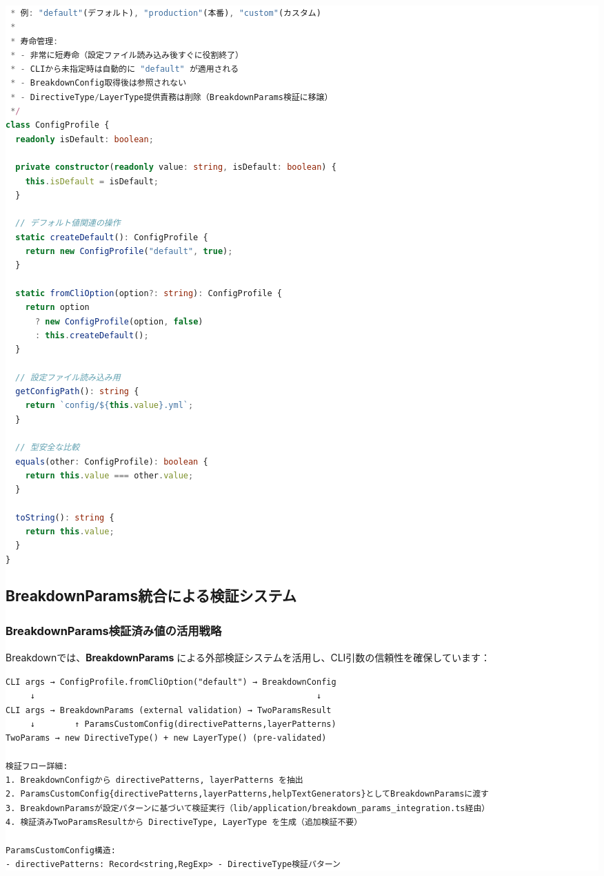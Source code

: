 ```typescript
 * 例: "default"(デフォルト), "production"(本番), "custom"(カスタム)
 * 
 * 寿命管理:
 * - 非常に短寿命（設定ファイル読み込み後すぐに役割終了）
 * - CLIから未指定時は自動的に "default" が適用される
 * - BreakdownConfig取得後は参照されない
 * - DirectiveType/LayerType提供責務は削除（BreakdownParams検証に移譲）
 */
class ConfigProfile {
  readonly isDefault: boolean;
  
  private constructor(readonly value: string, isDefault: boolean) {
    this.isDefault = isDefault;
  }
  
  // デフォルト値関連の操作
  static createDefault(): ConfigProfile {
    return new ConfigProfile("default", true);
  }
  
  static fromCliOption(option?: string): ConfigProfile {
    return option 
      ? new ConfigProfile(option, false) 
      : this.createDefault();
  }
  
  // 設定ファイル読み込み用
  getConfigPath(): string {
    return `config/${this.value}.yml`;
  }
  
  // 型安全な比較
  equals(other: ConfigProfile): boolean {
    return this.value === other.value;
  }
  
  toString(): string {
    return this.value;
  }
}
```

## BreakdownParams統合による検証システム

### BreakdownParams検証済み値の活用戦略

Breakdownでは、**BreakdownParams** による外部検証システムを活用し、CLI引数の信頼性を確保しています：

```
CLI args → ConfigProfile.fromCliOption("default") → BreakdownConfig
     ↓                                                         ↓
CLI args → BreakdownParams (external validation) → TwoParamsResult
     ↓        ↑ ParamsCustomConfig(directivePatterns,layerPatterns)
TwoParams → new DirectiveType() + new LayerType() (pre-validated)

検証フロー詳細:
1. BreakdownConfigから directivePatterns, layerPatterns を抽出
2. ParamsCustomConfig{directivePatterns,layerPatterns,helpTextGenerators}としてBreakdownParamsに渡す
3. BreakdownParamsが設定パターンに基づいて検証実行（lib/application/breakdown_params_integration.ts経由）
4. 検証済みTwoParamsResultから DirectiveType, LayerType を生成（追加検証不要）

ParamsCustomConfig構造:
- directivePatterns: Record<string,RegExp> - DirectiveType検証パターン
```